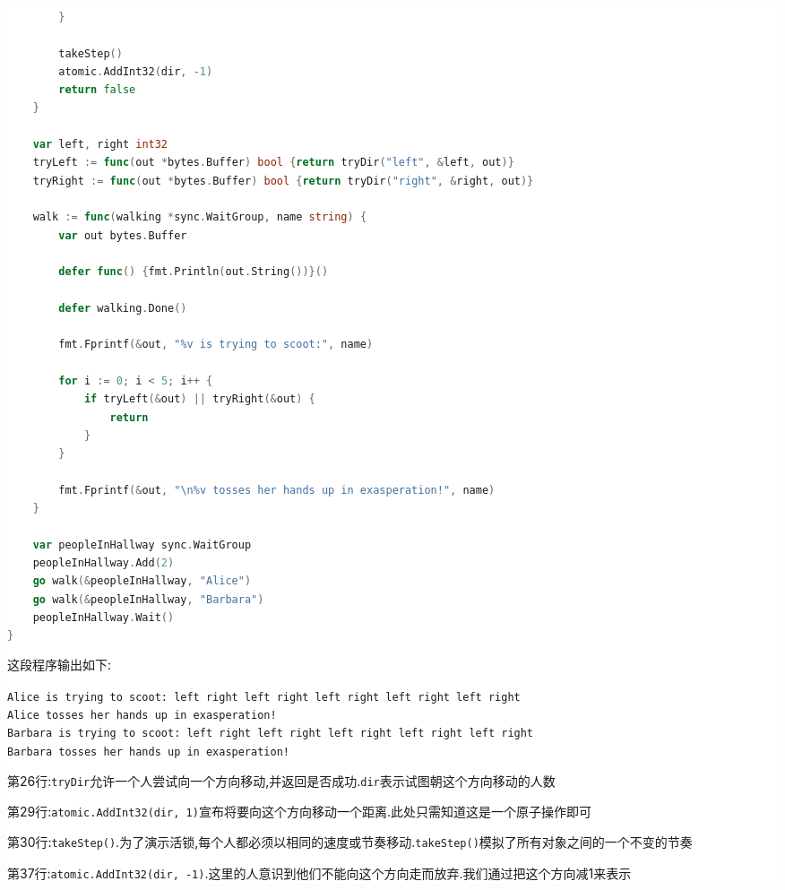 ```go
		}

		takeStep()
		atomic.AddInt32(dir, -1)
		return false
	}

	var left, right int32
	tryLeft := func(out *bytes.Buffer) bool {return tryDir("left", &left, out)}
	tryRight := func(out *bytes.Buffer) bool {return tryDir("right", &right, out)}

	walk := func(walking *sync.WaitGroup, name string) {
		var out bytes.Buffer

		defer func() {fmt.Println(out.String())}()

		defer walking.Done()

		fmt.Fprintf(&out, "%v is trying to scoot:", name)

		for i := 0; i < 5; i++ {
			if tryLeft(&out) || tryRight(&out) {
				return
			}
		}

		fmt.Fprintf(&out, "\n%v tosses her hands up in exasperation!", name)
	}

	var peopleInHallway sync.WaitGroup
	peopleInHallway.Add(2)
	go walk(&peopleInHallway, "Alice")
	go walk(&peopleInHallway, "Barbara")
	peopleInHallway.Wait()
}
```

这段程序输出如下:

```
Alice is trying to scoot: left right left right left right left right left right
Alice tosses her hands up in exasperation!
Barbara is trying to scoot: left right left right left right left right left right
Barbara tosses her hands up in exasperation!
```

第26行:`tryDir`允许一个人尝试向一个方向移动,并返回是否成功.`dir`表示试图朝这个方向移动的人数

第29行:`atomic.AddInt32(dir, 1)`宣布将要向这个方向移动一个距离.此处只需知道这是一个原子操作即可

第30行:`takeStep()`.为了演示活锁,每个人都必须以相同的速度或节奏移动.`takeStep()`模拟了所有对象之间的一个不变的节奏

第37行:`atomic.AddInt32(dir, -1)`.这里的人意识到他们不能向这个方向走而放弃.我们通过把这个方向减1来表示
